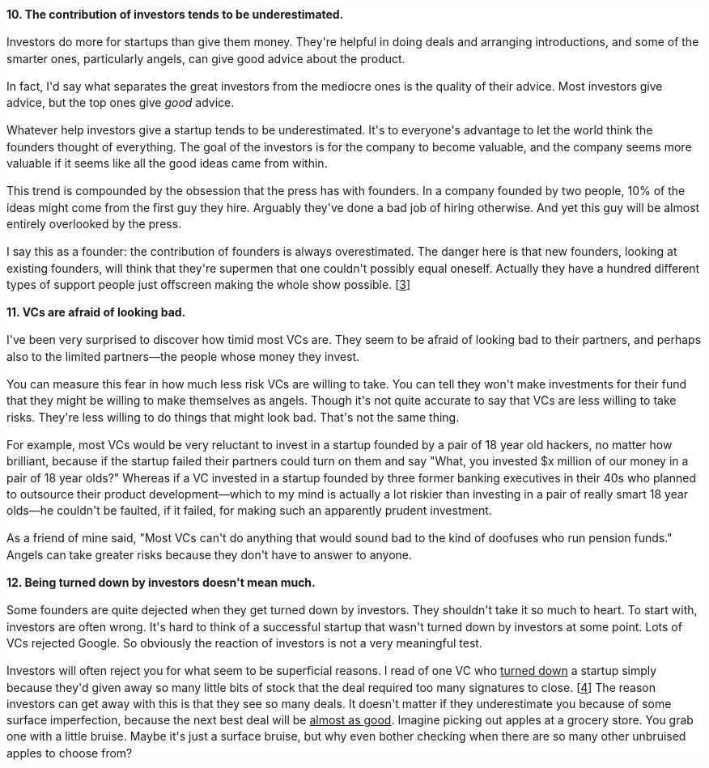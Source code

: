 **10\. The contribution of investors tends to be underestimated.**

Investors do more for startups than give them money. They're helpful in doing deals and arranging introductions, and some of the smarter ones, particularly angels, can give good advice about the product.

In fact, I'd say what separates the great investors from the mediocre ones is the quality of their advice. Most investors give advice, but the top ones give *good* advice.

Whatever help investors give a startup tends to be underestimated. It's to everyone's advantage to let the world think the founders thought of everything. The goal of the investors is for the company to become valuable, and the company seems more valuable if it seems like all the good ideas came from within.

This trend is compounded by the obsession that the press has with founders. In a company founded by two people, 10% of the ideas might come from the first guy they hire. Arguably they've done a bad job of hiring otherwise. And yet this guy will be almost entirely overlooked by the press.

I say this as a founder: the contribution of founders is always overestimated. The danger here is that new founders, looking at existing founders, will think that they're supermen that one couldn't possibly equal oneself. Actually they have a hundred different types of support people just offscreen making the whole show possible. <font>[[<font>3</font>](#f3n)]</font>

**11\. VCs are afraid of looking bad.**

I've been very surprised to discover how timid most VCs are. They seem to be afraid of looking bad to their partners, and perhaps also to the limited partners—the people whose money they invest.

You can measure this fear in how much less risk VCs are willing to take. You can tell they won't make investments for their fund that they might be willing to make themselves as angels. Though it's not quite accurate to say that VCs are less willing to take risks. They're less willing to do things that might look bad. That's not the same thing.

For example, most VCs would be very reluctant to invest in a startup founded by a pair of 18 year old hackers, no matter how brilliant, because if the startup failed their partners could turn on them and say "What, you invested $x million of our money in a pair of 18 year olds?" Whereas if a VC invested in a startup founded by three former banking executives in their 40s who planned to outsource their product development—which to my mind is actually a lot riskier than investing in a pair of really smart 18 year olds—he couldn't be faulted, if it failed, for making such an apparently prudent investment.

As a friend of mine said, "Most VCs can't do anything that would sound bad to the kind of doofuses who run pension funds." Angels can take greater risks because they don't have to answer to anyone.

**12\. Being turned down by investors doesn't mean much.**

Some founders are quite dejected when they get turned down by investors. They shouldn't take it so much to heart. To start with, investors are often wrong. It's hard to think of a successful startup that wasn't turned down by investors at some point. Lots of VCs rejected Google. So obviously the reaction of investors is not a very meaningful test.

Investors will often reject you for what seem to be superficial reasons. I read of one VC who [turned down](http://ricksegal.typepad.com/pmv/2007/02/a_fatal_paper_c.html) a startup simply because they'd given away so many little bits of stock that the deal required too many signatures to close. <font>[[<font>4</font>](#f4n)]</font> The reason investors can get away with this is that they see so many deals. It doesn't matter if they underestimate you because of some surface imperfection, because the next best deal will be [almost as good](judgement.html). Imagine picking out apples at a grocery store. You grab one with a little bruise. Maybe it's just a surface bruise, but why even bother checking when there are so many other unbruised apples to choose from?
